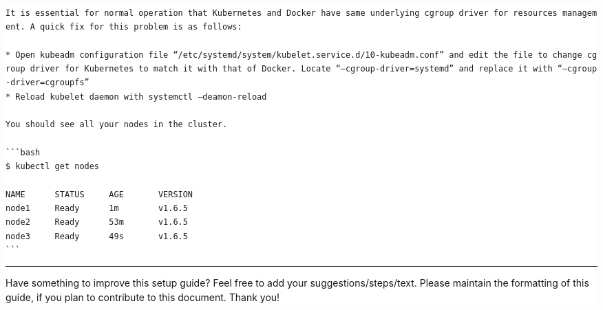	It is essential for normal operation that Kubernetes and Docker have same underlying cgroup driver for resources management. A quick fix for this problem is as follows:    

	* Open kubeadm configuration file “/etc/systemd/system/kubelet.service.d/10-kubeadm.conf” and edit the file to change cgroup driver for Kubernetes to match it with that of Docker. Locate “—cgroup-driver=systemd” and replace it with “—cgroup-driver=cgroupfs”
	* Reload kubelet daemon with systemctl –deamon-reload     

	You should see all your nodes in the cluster.     
	
	```bash
	$ kubectl get nodes

	NAME      STATUS     AGE       VERSION
	node1     Ready      1m        v1.6.5
	node2     Ready      53m       v1.6.5
	node3     Ready      49s       v1.6.5
	```    	
 
 
 --------    
 
 Have something to improve this setup guide? Feel free to add your suggestions/steps/text. Please maintain the formatting of this guide, if you plan to contribute to this document. Thank you!